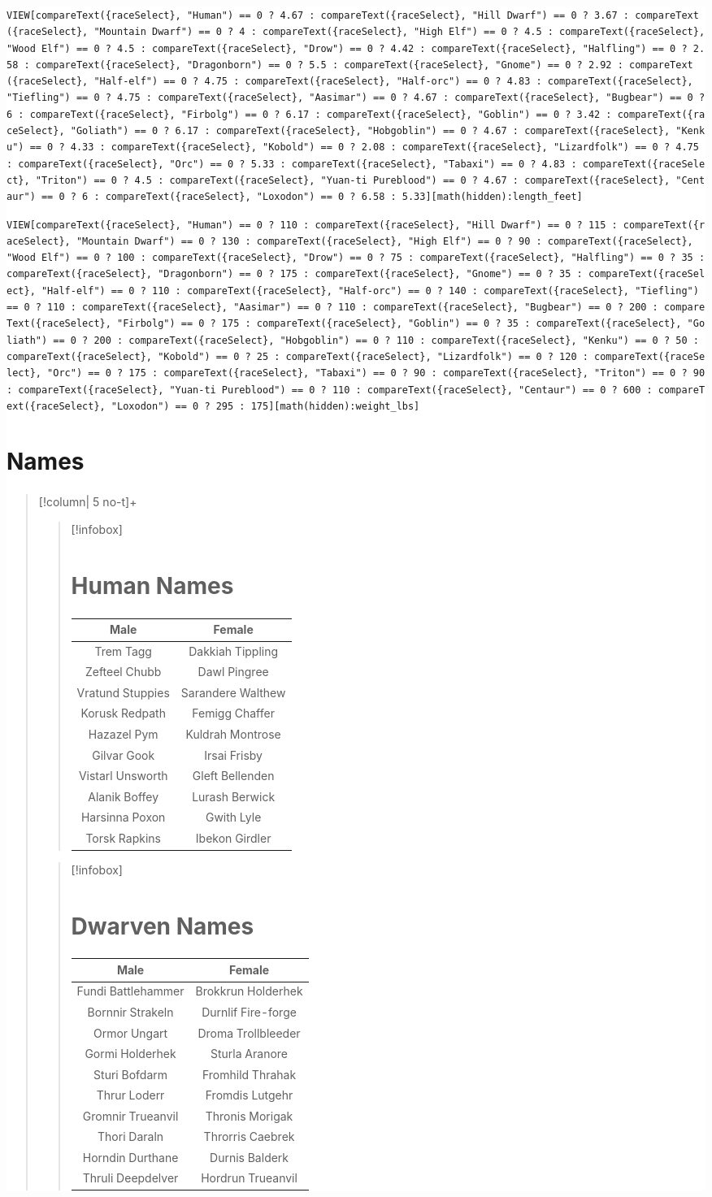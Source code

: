 `VIEW[compareText({raceSelect}, "Human") == 0 ? 4.67 : compareText({raceSelect}, "Hill Dwarf") == 0 ? 3.67 : compareText({raceSelect}, "Mountain Dwarf") == 0 ? 4 : compareText({raceSelect}, "High Elf") == 0 ? 4.5 : compareText({raceSelect}, "Wood Elf") == 0 ? 4.5 : compareText({raceSelect}, "Drow") == 0 ? 4.42 : compareText({raceSelect}, "Halfling") == 0 ? 2.58 : compareText({raceSelect}, "Dragonborn") == 0 ? 5.5 : compareText({raceSelect}, "Gnome") == 0 ? 2.92 : compareText({raceSelect}, "Half-elf") == 0 ? 4.75 : compareText({raceSelect}, "Half-orc") == 0 ? 4.83 : compareText({raceSelect}, "Tiefling") == 0 ? 4.75 : compareText({raceSelect}, "Aasimar") == 0 ? 4.67 : compareText({raceSelect}, "Bugbear") == 0 ? 6 : compareText({raceSelect}, "Firbolg") == 0 ? 6.17 : compareText({raceSelect}, "Goblin") == 0 ? 3.42 : compareText({raceSelect}, "Goliath") == 0 ? 6.17 : compareText({raceSelect}, "Hobgoblin") == 0 ? 4.67 : compareText({raceSelect}, "Kenku") == 0 ? 4.33 : compareText({raceSelect}, "Kobold") == 0 ? 2.08 : compareText({raceSelect}, "Lizardfolk") == 0 ? 4.75 : compareText({raceSelect}, "Orc") == 0 ? 5.33 : compareText({raceSelect}, "Tabaxi") == 0 ? 4.83 : compareText({raceSelect}, "Triton") == 0 ? 4.5 : compareText({raceSelect}, "Yuan-ti Pureblood") == 0 ? 4.67 : compareText({raceSelect}, "Centaur") == 0 ? 6 : compareText({raceSelect}, "Loxodon") == 0 ? 6.58 : 5.33][math(hidden):length_feet]`

`VIEW[compareText({raceSelect}, "Human") == 0 ? 110 : compareText({raceSelect}, "Hill Dwarf") == 0 ? 115 : compareText({raceSelect}, "Mountain Dwarf") == 0 ? 130 : compareText({raceSelect}, "High Elf") == 0 ? 90 : compareText({raceSelect}, "Wood Elf") == 0 ? 100 : compareText({raceSelect}, "Drow") == 0 ? 75 : compareText({raceSelect}, "Halfling") == 0 ? 35 : compareText({raceSelect}, "Dragonborn") == 0 ? 175 : compareText({raceSelect}, "Gnome") == 0 ? 35 : compareText({raceSelect}, "Half-elf") == 0 ? 110 : compareText({raceSelect}, "Half-orc") == 0 ? 140 : compareText({raceSelect}, "Tiefling") == 0 ? 110 : compareText({raceSelect}, "Aasimar") == 0 ? 110 : compareText({raceSelect}, "Bugbear") == 0 ? 200 : compareText({raceSelect}, "Firbolg") == 0 ? 175 : compareText({raceSelect}, "Goblin") == 0 ? 35 : compareText({raceSelect}, "Goliath") == 0 ? 200 : compareText({raceSelect}, "Hobgoblin") == 0 ? 110 : compareText({raceSelect}, "Kenku") == 0 ? 50 : compareText({raceSelect}, "Kobold") == 0 ? 25 : compareText({raceSelect}, "Lizardfolk") == 0 ? 120 : compareText({raceSelect}, "Orc") == 0 ? 175 : compareText({raceSelect}, "Tabaxi") == 0 ? 90 : compareText({raceSelect}, "Triton") == 0 ? 90 : compareText({raceSelect}, "Yuan-ti Pureblood") == 0 ? 110 : compareText({raceSelect}, "Centaur") == 0 ? 600 : compareText({raceSelect}, "Loxodon") == 0 ? 295 : 175][math(hidden):weight_lbs]`
# Names

> [!column| 5 no-t]+
>> [!infobox]
>> # Human Names
>> Male | Female|
>> :-:|:-:|
>> Trem Tagg | Dakkiah Tippling |
>> Zefteel Chubb | Dawl Pingree |
>> Vratund Stuppies | Sarandere Walthew |
>> Korusk Redpath |  Femigg Chaffer |
>> Hazazel Pym | Kuldrah Montrose |
>> Gilvar Gook | Irsai Frisby |
>> Vistarl Unsworth | Gleft Bellenden |
>> Alanik Boffey | Lurash Berwick |
>> Harsinna Poxon | Gwith Lyle |
>> Torsk Rapkins | Ibekon Girdler |
>
>> [!infobox]
>> # Dwarven Names
>> Male | Female |
>> :-:|:-:|
>> Fundi Battlehammer | Brokkrun Holderhek |
>> Bornnir Strakeln | Durnlif Fire-forge |
>> Ormor Ungart | Droma Trollbleeder |
>> Gormi Holderhek | Sturla Aranore |
>> Sturi Bofdarm | Fromhild Thrahak |
>> Thrur Loderr | Fromdis Lutgehr |
>> Gromnir Trueanvil | Thronis Morigak |
>> Thori Daraln | Throrris Caebrek |
>> Horndin Durthane | Durnis Balderk |
>> Thruli Deepdelver | Hordrun Trueanvil |
>
